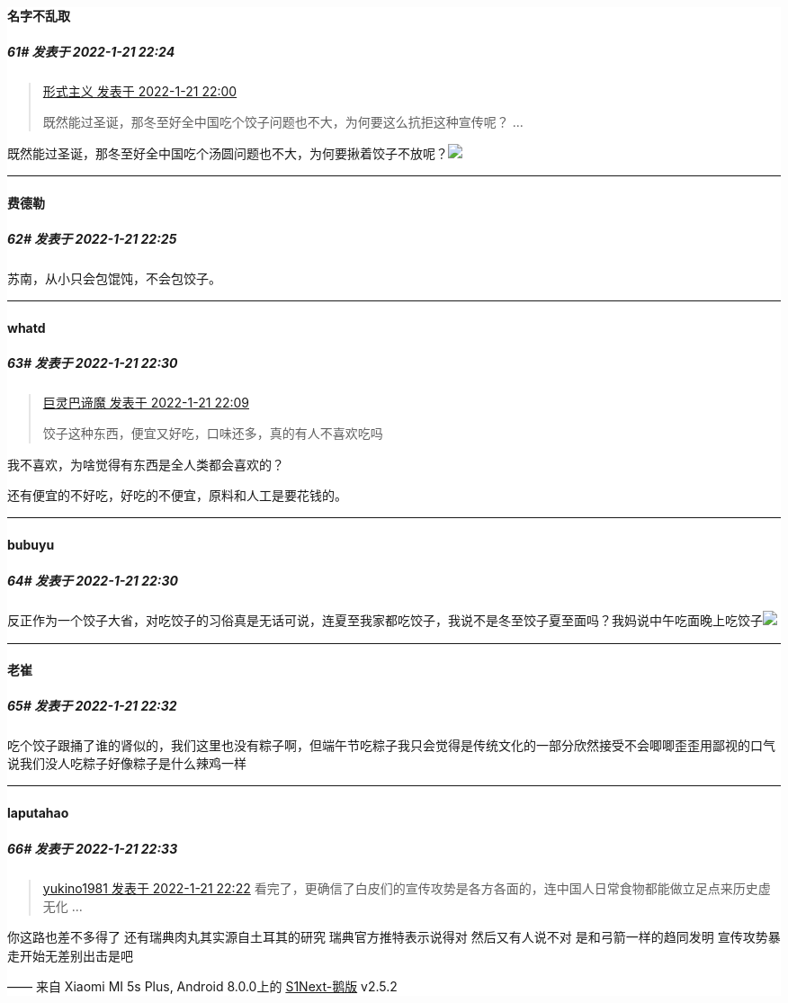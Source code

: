 ####  名字不乱取  
##### 61#       发表于 2022-1-21 22:24

<blockquote><a href="httphttps://bbs.saraba1st.com/2b/forum.php?mod=redirect&amp;goto=findpost&amp;pid=54384666&amp;ptid=2048632" target="_blank">形式主义 发表于 2022-1-21 22:00</a>

既然能过圣诞，那冬至好全中国吃个饺子问题也不大，为何要这么抗拒这种宣传呢？ ...</blockquote>
既然能过圣诞，那冬至好全中国吃个汤圆问题也不大，为何要揪着饺子不放呢？<img src="https://static.saraba1st.com/image/smiley/face2017/067.png" referrerpolicy="no-referrer">

*****

####  费德勒  
##### 62#       发表于 2022-1-21 22:25

苏南，从小只会包馄饨，不会包饺子。

*****

####  whatd  
##### 63#       发表于 2022-1-21 22:30

<blockquote><a href="httphttps://bbs.saraba1st.com/2b/forum.php?mod=redirect&amp;goto=findpost&amp;pid=54384788&amp;ptid=2048632" target="_blank">巨灵巴谛魔 发表于 2022-1-21 22:09</a>

饺子这种东西，便宜又好吃，口味还多，真的有人不喜欢吃吗</blockquote>
我不喜欢，为啥觉得有东西是全人类都会喜欢的？

还有便宜的不好吃，好吃的不便宜，原料和人工是要花钱的。

*****

####  bubuyu  
##### 64#       发表于 2022-1-21 22:30

反正作为一个饺子大省，对吃饺子的习俗真是无话可说，连夏至我家都吃饺子，我说不是冬至饺子夏至面吗？我妈说中午吃面晚上吃饺子<img src="https://static.saraba1st.com/image/smiley/face2017/068.png" referrerpolicy="no-referrer">

*****

####  老崔  
##### 65#       发表于 2022-1-21 22:32

吃个饺子跟捅了谁的肾似的，我们这里也没有粽子啊，但端午节吃粽子我只会觉得是传统文化的一部分欣然接受不会唧唧歪歪用鄙视的口气说我们没人吃粽子好像粽子是什么辣鸡一样

*****

####  laputahao  
##### 66#       发表于 2022-1-21 22:33

<blockquote><a href="httphttps://bbs.saraba1st.com/2b/forum.php?mod=redirect&amp;goto=findpost&amp;pid=54384952&amp;ptid=2048632" target="_blank">yukino1981 发表于 2022-1-21 22:22</a>
看完了，更确信了白皮们的宣传攻势是各方各面的，连中国人日常食物都能做立足点来历史虚无化 ...</blockquote>
你这路也差不多得了 还有瑞典肉丸其实源自土耳其的研究 瑞典官方推特表示说得对 然后又有人说不对 是和弓箭一样的趋同发明 宣传攻势暴走开始无差别出击是吧 

—— 来自 Xiaomi MI 5s Plus, Android 8.0.0上的 [S1Next-鹅版](https://github.com/ykrank/S1-Next/releases) v2.5.2
